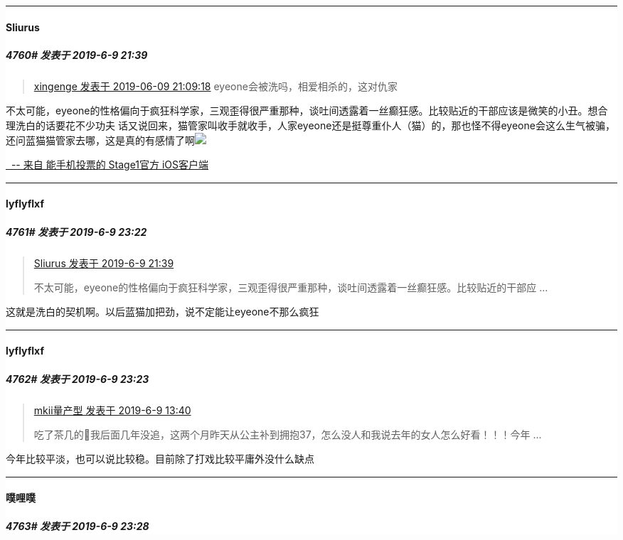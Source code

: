 

-----

####  Sliurus  
##### 4760#       发表于 2019-6-9 21:39



<blockquote><a href="httphttps://bbs.saraba1st.com/2b/forum.php?mod=redirect&amp;goto=findpost&amp;pid=44056609&amp;ptid=1785119" target="_blank">xingenge 发表于 2019-06-09 21:09:18</a>
eyeone会被洗吗，相爱相杀的，这对仇家</blockquote>不太可能，eyeone的性格偏向于疯狂科学家，三观歪得很严重那种，谈吐间透露着一丝癫狂感。比较贴近的干部应该是微笑的小丑。想合理洗白的话要花不少功夫
话又说回来，猫管家叫收手就收手，人家eyeone还是挺尊重仆人（猫）的，那也怪不得eyeone会这么生气被骗，还问蓝猫猫管家去哪，这是真的有感情了啊<img src="https://static.saraba1st.com/image/smiley/face2017/037.png" referrerpolicy="no-referrer">

[  -- 来自 能手机投票的 Stage1官方 iOS客户端](https://itunes.apple.com/fi/app/saraba1st/id1221237470?mt=8)







-----

####  lyflyflxf  
##### 4761#       发表于 2019-6-9 23:22



<blockquote><a href="httphttps://bbs.saraba1st.com/2b/forum.php?mod=redirect&amp;goto=findpost&amp;pid=44057040&amp;ptid=1785119" target="_blank">Sliurus 发表于 2019-6-9 21:39</a>

不太可能，eyeone的性格偏向于疯狂科学家，三观歪得很严重那种，谈吐间透露着一丝癫狂感。比较贴近的干部应 ...</blockquote>
这就是洗白的契机啊。以后蓝猫加把劲，说不定能让eyeone不那么疯狂







-----

####  lyflyflxf  
##### 4762#       发表于 2019-6-9 23:23



<blockquote><a href="httphttps://bbs.saraba1st.com/2b/forum.php?mod=redirect&amp;goto=findpost&amp;pid=44051876&amp;ptid=1785119" target="_blank">mkii量产型 发表于 2019-6-9 13:40</a>

吃了茶几的💩我后面几年没追，这两个月昨天从公主补到拥抱37，怎么没人和我说去年的女人怎么好看！！！今年 ...</blockquote>
今年比较平淡，也可以说比较稳。目前除了打戏比较平庸外没什么缺点







-----

####  噗哩噗  
##### 4763#       发表于 2019-6-9 23:28
